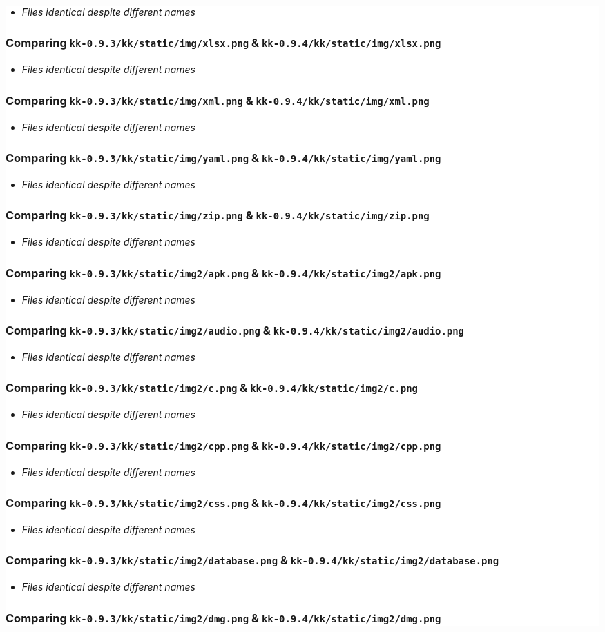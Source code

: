 * *Files identical despite different names*

### Comparing `kk-0.9.3/kk/static/img/xlsx.png` & `kk-0.9.4/kk/static/img/xlsx.png`

 * *Files identical despite different names*

### Comparing `kk-0.9.3/kk/static/img/xml.png` & `kk-0.9.4/kk/static/img/xml.png`

 * *Files identical despite different names*

### Comparing `kk-0.9.3/kk/static/img/yaml.png` & `kk-0.9.4/kk/static/img/yaml.png`

 * *Files identical despite different names*

### Comparing `kk-0.9.3/kk/static/img/zip.png` & `kk-0.9.4/kk/static/img/zip.png`

 * *Files identical despite different names*

### Comparing `kk-0.9.3/kk/static/img2/apk.png` & `kk-0.9.4/kk/static/img2/apk.png`

 * *Files identical despite different names*

### Comparing `kk-0.9.3/kk/static/img2/audio.png` & `kk-0.9.4/kk/static/img2/audio.png`

 * *Files identical despite different names*

### Comparing `kk-0.9.3/kk/static/img2/c.png` & `kk-0.9.4/kk/static/img2/c.png`

 * *Files identical despite different names*

### Comparing `kk-0.9.3/kk/static/img2/cpp.png` & `kk-0.9.4/kk/static/img2/cpp.png`

 * *Files identical despite different names*

### Comparing `kk-0.9.3/kk/static/img2/css.png` & `kk-0.9.4/kk/static/img2/css.png`

 * *Files identical despite different names*

### Comparing `kk-0.9.3/kk/static/img2/database.png` & `kk-0.9.4/kk/static/img2/database.png`

 * *Files identical despite different names*

### Comparing `kk-0.9.3/kk/static/img2/dmg.png` & `kk-0.9.4/kk/static/img2/dmg.png`
